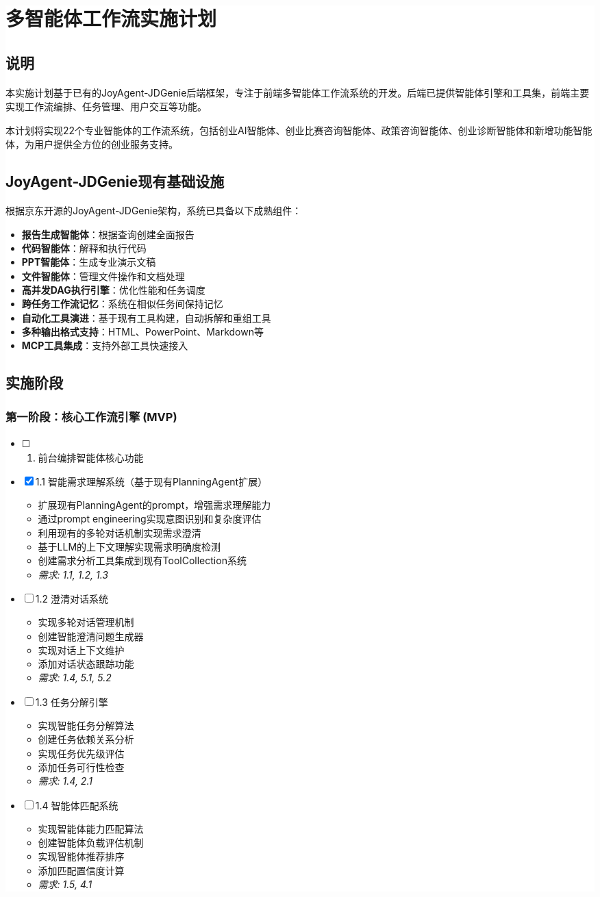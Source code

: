 # 多智能体工作流实施计划

## 说明
本实施计划基于已有的JoyAgent-JDGenie后端框架，专注于前端多智能体工作流系统的开发。后端已提供智能体引擎和工具集，前端主要实现工作流编排、任务管理、用户交互等功能。

本计划将实现22个专业智能体的工作流系统，包括创业AI智能体、创业比赛咨询智能体、政策咨询智能体、创业诊断智能体和新增功能智能体，为用户提供全方位的创业服务支持。

## JoyAgent-JDGenie现有基础设施
根据京东开源的JoyAgent-JDGenie架构，系统已具备以下成熟组件：
- **报告生成智能体**：根据查询创建全面报告
- **代码智能体**：解释和执行代码  
- **PPT智能体**：生成专业演示文稿
- **文件智能体**：管理文件操作和文档处理
- **高并发DAG执行引擎**：优化性能和任务调度
- **跨任务工作流记忆**：系统在相似任务间保持记忆
- **自动化工具演进**：基于现有工具构建，自动拆解和重组工具
- **多种输出格式支持**：HTML、PowerPoint、Markdown等
- **MCP工具集成**：支持外部工具快速接入

## 实施阶段

### 第一阶段：核心工作流引擎 (MVP)

- [ ] 1. 前台编排智能体核心功能
- [x] 1.1 智能需求理解系统（基于现有PlanningAgent扩展）



  - 扩展现有PlanningAgent的prompt，增强需求理解能力
  - 通过prompt engineering实现意图识别和复杂度评估
  - 利用现有的多轮对话机制实现需求澄清
  - 基于LLM的上下文理解实现需求明确度检测
  - 创建需求分析工具集成到现有ToolCollection系统
  - _需求: 1.1, 1.2, 1.3_

- [ ] 1.2 澄清对话系统
  - 实现多轮对话管理机制
  - 创建智能澄清问题生成器
  - 实现对话上下文维护
  - 添加对话状态跟踪功能
  - _需求: 1.4, 5.1, 5.2_

- [ ] 1.3 任务分解引擎
  - 实现智能任务分解算法
  - 创建任务依赖关系分析
  - 实现任务优先级评估
  - 添加任务可行性检查
  - _需求: 1.4, 2.1_

- [ ] 1.4 智能体匹配系统
  - 实现智能体能力匹配算法
  - 创建智能体负载评估机制
  - 实现智能体推荐排序
  - 添加匹配置信度计算
  - _需求: 1.5, 4.1_
